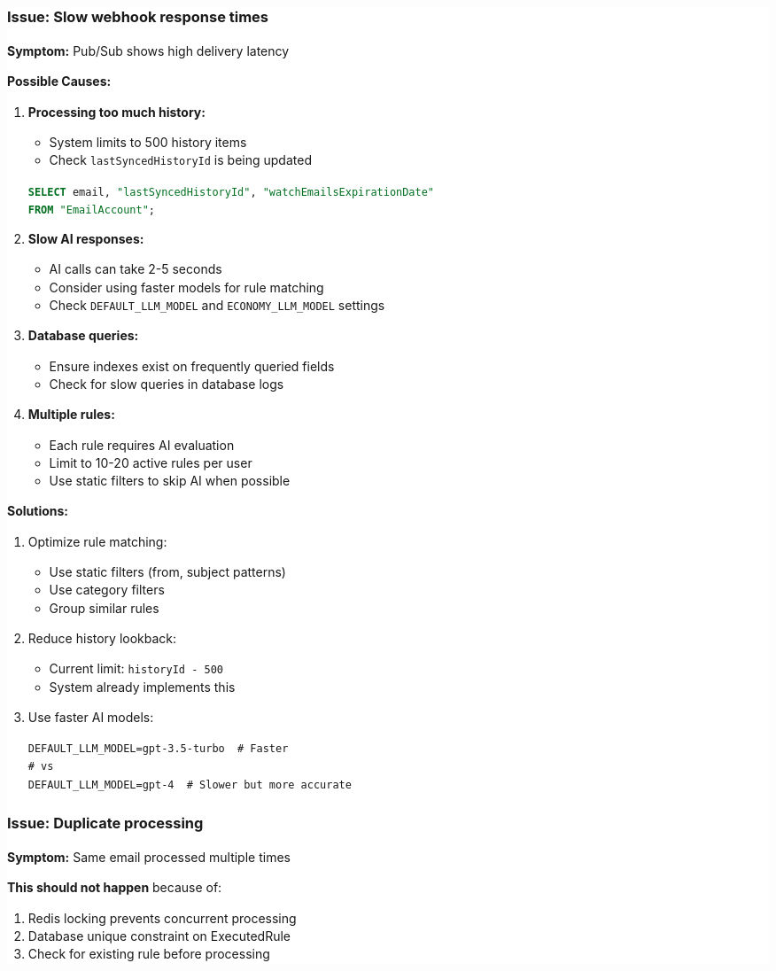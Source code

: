 ### Issue: Slow webhook response times

**Symptom:**
Pub/Sub shows high delivery latency

**Possible Causes:**

1. **Processing too much history:**
   - System limits to 500 history items
   - Check `lastSyncedHistoryId` is being updated
   ```sql
   SELECT email, "lastSyncedHistoryId", "watchEmailsExpirationDate"
   FROM "EmailAccount";
   ```

2. **Slow AI responses:**
   - AI calls can take 2-5 seconds
   - Consider using faster models for rule matching
   - Check `DEFAULT_LLM_MODEL` and `ECONOMY_LLM_MODEL` settings

3. **Database queries:**
   - Ensure indexes exist on frequently queried fields
   - Check for slow queries in database logs

4. **Multiple rules:**
   - Each rule requires AI evaluation
   - Limit to 10-20 active rules per user
   - Use static filters to skip AI when possible

**Solutions:**

1. Optimize rule matching:
   - Use static filters (from, subject patterns)
   - Use category filters
   - Group similar rules

2. Reduce history lookback:
   - Current limit: `historyId - 500`
   - System already implements this

3. Use faster AI models:
   ```env
   DEFAULT_LLM_MODEL=gpt-3.5-turbo  # Faster
   # vs
   DEFAULT_LLM_MODEL=gpt-4  # Slower but more accurate
   ```

### Issue: Duplicate processing

**Symptom:**
Same email processed multiple times

**This should not happen** because of:
1. Redis locking prevents concurrent processing
2. Database unique constraint on ExecutedRule
3. Check for existing rule before processing
